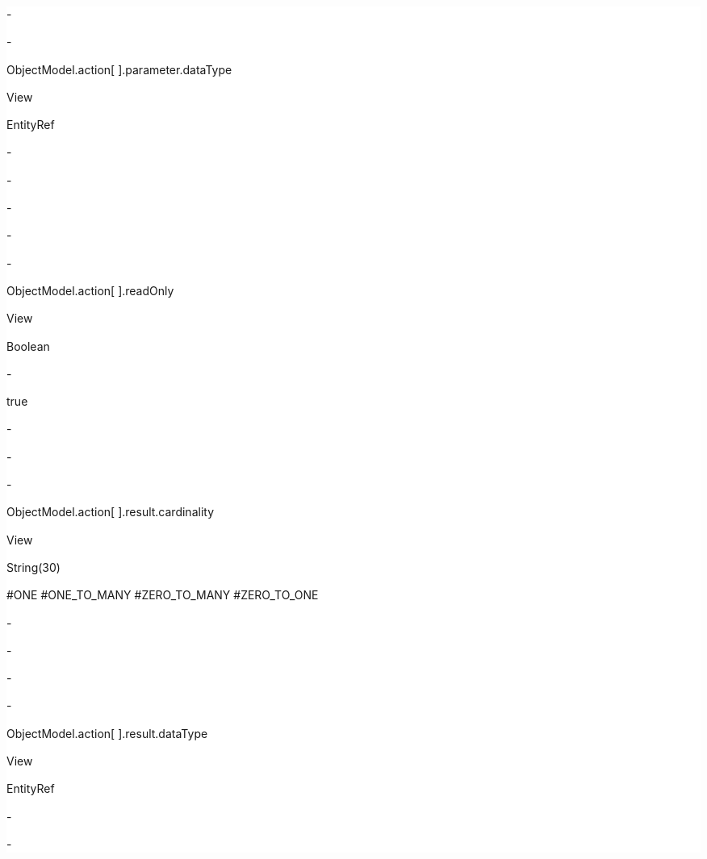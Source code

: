 \-

\-

ObjectModel.action\[ \].parameter.dataType

View

EntityRef

\-

\-

\-

\-

\-

ObjectModel.action\[ \].readOnly

View

Boolean

\-

true

\-

\-

\-

ObjectModel.action\[ \].result.cardinality

View

String(30)

#ONE
#ONE\_TO\_MANY
#ZERO\_TO\_MANY
#ZERO\_TO\_ONE

\-

\-

\-

\-

ObjectModel.action\[ \].result.dataType

View

EntityRef

\-

\-
